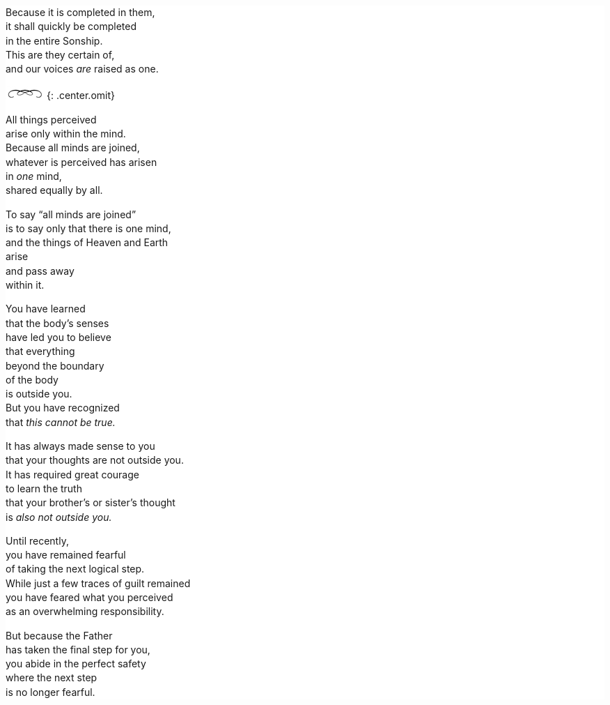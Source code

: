 Because it is completed in them,<br/>
it shall quickly be completed<br/>
in the entire Sonship.<br/>
This are they certain of,<br/>
and our voices *are* raised as one.

![line](./line4.jpg)
{: .center.omit}

All things perceived<br/>
arise only within the mind.<br/>
Because all minds are joined,<br/>
whatever is perceived has arisen<br/>
in *one* mind,<br/>
shared equally by all.

To say “all minds are joined”<br/>
is to say only that there is one mind,<br/>
and the things of Heaven and Earth<br/>
arise<br/>
and pass away<br/>
within it.

You have learned<br/>
that the body’s senses<br/>
have led you to believe<br/>
that everything<br/>
beyond the boundary<br/>
of the body<br/>
is outside you.<br/>
But you have recognized<br/>
that *this cannot be true.*

It has always made sense to you<br/>
that your thoughts are not outside you.<br/>
It has required great courage<br/>
to learn the truth<br/>
that your brother’s or sister’s thought<br/>
is *also not outside you.*

Until recently,<br/>
you have remained fearful<br/>
of taking the next logical step.<br/>
While just a few traces of guilt remained<br/>
you have feared what you perceived<br/>
as an overwhelming responsibility.

But because the Father<br/>
has taken the final step for you,<br/>
you abide in the perfect safety<br/>
where the next step<br/>
is no longer fearful.
